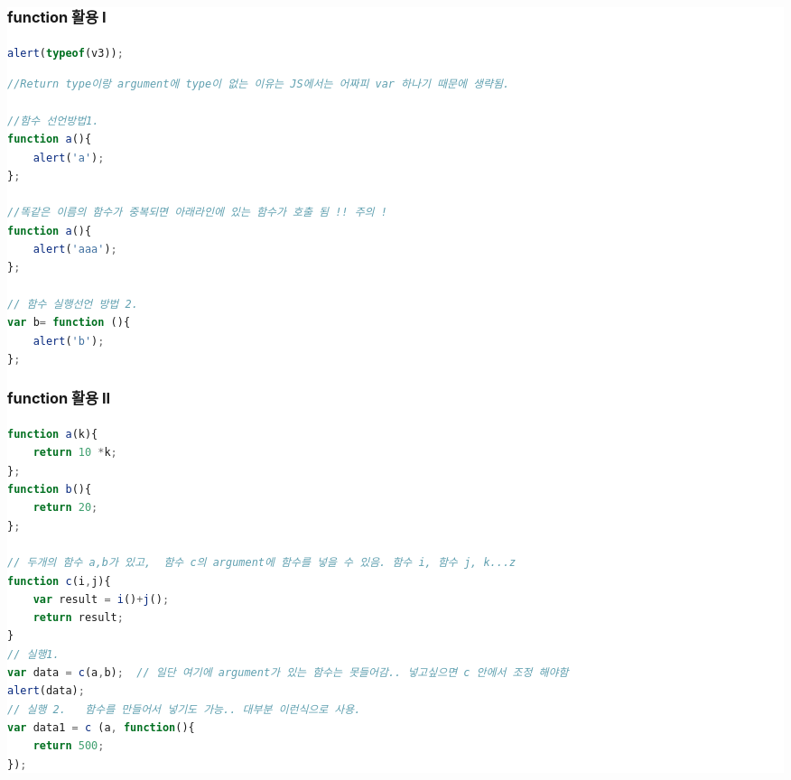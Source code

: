 

### function 활용 I

```javascript
alert(typeof(v3));

```

```javascript
//Return type이랑 argument에 type이 없는 이유는 JS에서는 어짜피 var 하나기 때문에 생략됨.

//함수 선언방법1.
function a(){
	alert('a');
};

//똑같은 이름의 함수가 중복되면 아래라인에 있는 함수가 호출 됨 !! 주의 !
function a(){
	alert('aaa');
};

// 함수 실행선언 방법 2.
var b= function (){
	alert('b');
};

```



### function 활용 II

``` javascript
function a(k){
	return 10 *k;
};
function b(){
	return 20;
};

// 두개의 함수 a,b가 있고,  함수 c의 argument에 함수를 넣을 수 있음. 함수 i, 함수 j, k...z
function c(i,j){
	var result = i()+j();
	return result;
}
// 실행1.
var data = c(a,b);  // 일단 여기에 argument가 있는 함수는 못들어감.. 넣고싶으면 c 안에서 조정 해야함
alert(data);
// 실행 2.   함수를 만들어서 넣기도 가능.. 대부분 이런식으로 사용.
var data1 = c (a, function(){
	return 500;
});

```
